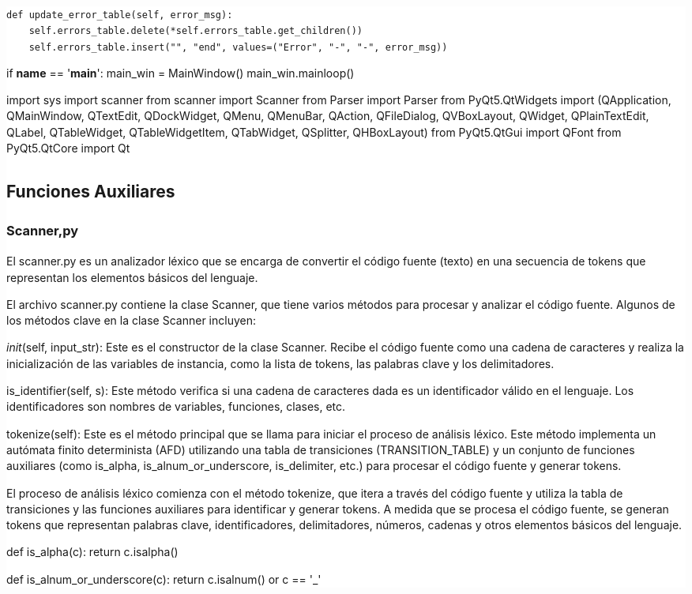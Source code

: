     def update_error_table(self, error_msg):
        self.errors_table.delete(*self.errors_table.get_children())
        self.errors_table.insert("", "end", values=("Error", "-", "-", error_msg))

if __name__ == '__main__':
    main_win = MainWindow()
    main_win.mainloop()



import sys
import scanner
from scanner import Scanner
from Parser import Parser
from PyQt5.QtWidgets import (QApplication, QMainWindow, QTextEdit, QDockWidget,
                             QMenu, QMenuBar, QAction, QFileDialog, QVBoxLayout,
                             QWidget, QPlainTextEdit, QLabel, QTableWidget, QTableWidgetItem,
                             QTabWidget, QSplitter, QHBoxLayout)
from PyQt5.QtGui import QFont
from PyQt5.QtCore import Qt





## Funciones Auxiliares


    
### Scanner,py
El scanner.py es un analizador léxico que se encarga de convertir el código fuente (texto) en una secuencia de tokens que representan los elementos básicos del lenguaje.

El archivo scanner.py contiene la clase Scanner, que tiene varios métodos para procesar y analizar el código fuente. Algunos de los métodos clave en la clase Scanner incluyen:

_init_(self, input_str): Este es el constructor de la clase Scanner. Recibe el código fuente como una cadena de caracteres y realiza la inicialización de las variables de instancia, como la lista de tokens, las palabras clave y los delimitadores.

is_identifier(self, s): Este método verifica si una cadena de caracteres dada es un identificador válido en el lenguaje. Los identificadores son nombres de variables, funciones, clases, etc.

tokenize(self): Este es el método principal que se llama para iniciar el proceso de análisis léxico. Este método implementa un autómata finito determinista (AFD) utilizando una tabla de transiciones (TRANSITION_TABLE) y un conjunto de funciones auxiliares (como is_alpha, is_alnum_or_underscore, is_delimiter, etc.) para procesar el código fuente y generar tokens.

El proceso de análisis léxico comienza con el método tokenize, que itera a través del código fuente y utiliza la tabla de transiciones y las funciones auxiliares para identificar y generar tokens. A medida que se procesa el código fuente, se generan tokens que representan palabras clave, identificadores, delimitadores, números, cadenas y otros elementos básicos del lenguaje.

def is_alpha(c):
    return c.isalpha()

def is_alnum_or_underscore(c):
    return c.isalnum() or c == '_'
